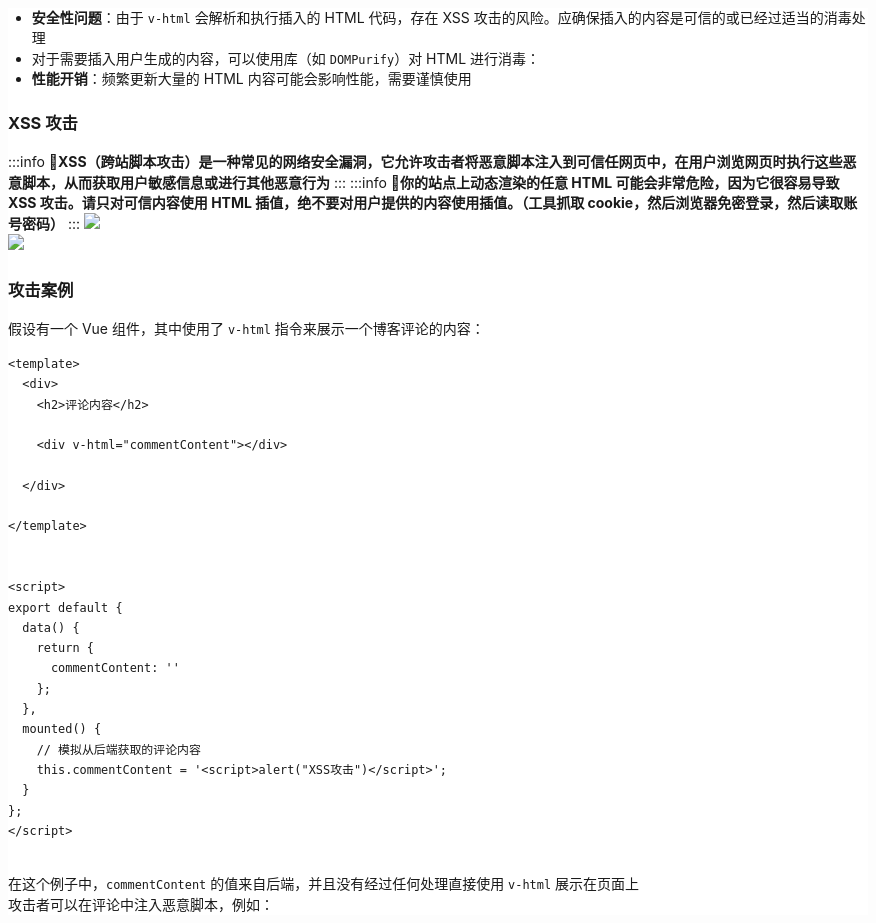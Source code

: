 - **安全性问题**：由于 `v-html` 会解析和执行插入的 HTML 代码，存在 XSS 攻击的风险。应确保插入的内容是可信的或已经过适当的消毒处理
- 对于需要插入用户生成的内容，可以使用库（如 `DOMPurify`）对 HTML 进行消毒：
- **性能开销**：频繁更新大量的 HTML 内容可能会影响性能，需要谨慎使用

<a name="XRaB3"></a>

### XSS 攻击

:::info
📌**XSS（跨站脚本攻击）是一种常见的网络安全漏洞，它允许攻击者将恶意脚本注入到可信任网页中，在用户浏览网页时执行这些恶意脚本，从而获取用户敏感信息或进行其他恶意行为**
:::
:::info
📌**你的站点上动态渲染的任意 HTML 可能会非常危险，因为它很容易导致 XSS 攻击。请只对可信内容使用 HTML 插值，绝不要对用户提供的内容使用插值。（工具抓取 cookie，然后浏览器免密登录，然后读取账号密码）**
:::
![](https://cdn.nlark.com/yuque/0/2024/png/35638872/1718851231428-fc974cca-be8b-4882-bffb-717cf2ff86cd.png#averageHue=%236b5c45&id=jePV3&originHeight=917&originWidth=1271&originalType=binary&ratio=1&rotation=0&showTitle=false&status=done&style=none)<br />![](https://cdn.nlark.com/yuque/0/2024/png/35638872/1718851231521-161406f8-8f80-44aa-808d-236ee39f5e12.png#averageHue=%23383331&id=yWYip&originHeight=917&originWidth=1271&originalType=binary&ratio=1&rotation=0&showTitle=false&status=done&style=none)

<a name="jHF5b"></a>

### 攻击案例

假设有一个 Vue 组件，其中使用了 `v-html` 指令来展示一个博客评论的内容：

```vue
<template>
  <div>
    <h2>评论内容</h2>

    <div v-html="commentContent"></div>

  </div>

</template>


<script>
export default {
  data() {
    return {
      commentContent: ''
    };
  },
  mounted() {
    // 模拟从后端获取的评论内容
    this.commentContent = '<script>alert("XSS攻击")</script>';
  }
};
</script>


```

在这个例子中，`commentContent` 的值来自后端，并且没有经过任何处理直接使用 `v-html` 展示在页面上<br />攻击者可以在评论中注入恶意脚本，例如：
